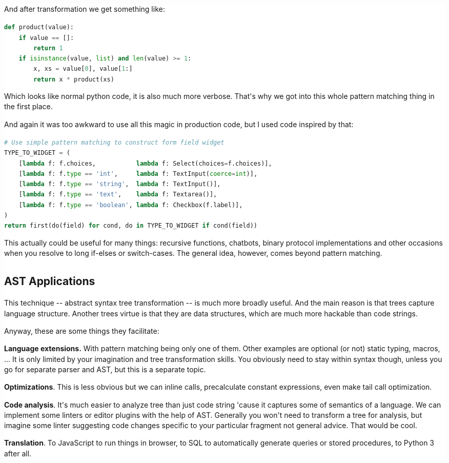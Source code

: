 
And after transformation we get something like:

```python
def product(value):
    if value == []:
        return 1
    if isinstance(value, list) and len(value) >= 1:
        x, xs = value[0], value[1:]
        return x * product(xs)
```

Which looks like normal python code, it is also much more verbose.
That's why we got into this whole pattern matching thing in the first place.

And again it was too awkward to use all this magic in production code,
but I used code inspired by that:

```python
# Use simple pattern matching to construct form field widget
TYPE_TO_WIDGET = (
    [lambda f: f.choices,           lambda f: Select(choices=f.choices)],
    [lambda f: f.type == 'int',     lambda f: TextInput(coerce=int)],
    [lambda f: f.type == 'string',  lambda f: TextInput()],
    [lambda f: f.type == 'text',    lambda f: Textarea()],
    [lambda f: f.type == 'boolean', lambda f: Checkbox(f.label)],
)
return first(do(field) for cond, do in TYPE_TO_WIDGET if cond(field))
```

This actually could be useful for many things: recursive functions, chatbots, binary protocol implementations and other occasions when you resolve to long if-elses or switch-cases.
The general idea, however, comes beyond pattern matching.


## AST Applications

This technique -- abstract syntax tree transformation -- is much more broadly useful.
And the main reason is that trees capture language structure. Another trees virtue is that they are data structures, which are much more hackable than code strings.

Anyway, these are some things they facilitate:

**Language extensions.** With pattern matching being only one of them. Other examples are optional (or not) static typing, macros, ... It is only limited by your imagination and tree transformation skills. You obviously need to stay within syntax though, unless you go for separate parser and AST, but this is a separate topic.

**Optimizations**. This is less obvious but we can inline calls, precalculate constant expressions, even make tail call optimization.

**Code analysis**. It's much easier to analyze tree than just code string 'cause it captures some of semantics of a language. We can implement some linters or editor plugins with the help of AST.
Generally you won't need to transform a tree for analysis, but imagine some linter suggesting code changes specific to your particular fragment not general advice. That would be cool.

**Translation**. To JavaScript to run things in browser, to SQL to automatically generate queries
or stored procedures, to Python 3 after all.


[slides]: http://suor.github.io/slides/metaprogramming/
[funcy-tests]: https://github.com/Suor/funcy/blob/master/tests/test_funcs.py
[whatever]: https://github.com/Suor/whatever
[placeholder]: https://pypi.python.org/pypi/placeholder
[fn.py]: https://github.com/kachayev/fn.py
[meta]: https://github.com/srossross/Meta
[ast]: https://docs.python.org/2/library/ast.html
[astor]: https://github.com/berkerpeksag/astor